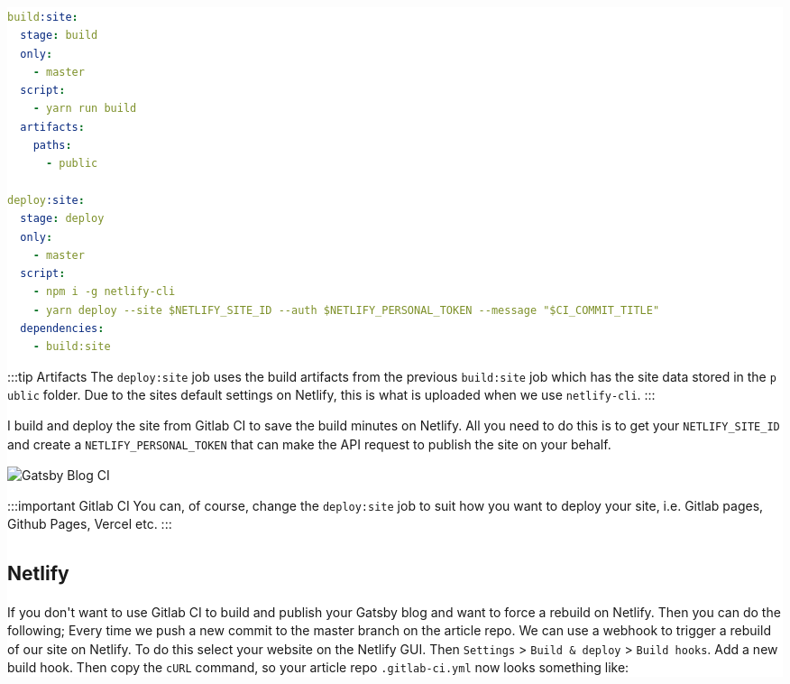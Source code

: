 ```yml{29-30}:title=.gitlab-ci.yml
build:site:
  stage: build
  only:
    - master
  script:
    - yarn run build
  artifacts:
    paths:
      - public

deploy:site:
  stage: deploy
  only:
    - master
  script:
    - npm i -g netlify-cli
    - yarn deploy --site $NETLIFY_SITE_ID --auth $NETLIFY_PERSONAL_TOKEN --message "$CI_COMMIT_TITLE"
  dependencies:
    - build:site
```

:::tip Artifacts
The `deploy:site` job uses the build artifacts from the previous `build:site` job which has the site data stored in the `public`
folder. Due to the sites default settings on Netlify, this is what is uploaded when we use `netlify-cli`.
:::

I build and deploy the site from Gitlab CI to save the build minutes on Netlify. All you need to do this is to get your
`NETLIFY_SITE_ID` and create a `NETLIFY_PERSONAL_TOKEN` that can make the API request to publish the site on your behalf.

![Gatsby Blog CI](images/gatsby-blog-ci.png)

:::important Gitlab CI
You can, of course, change the `deploy:site` job to suit how you want to deploy your site, i.e. Gitlab pages, Github Pages, Vercel etc.
:::

## Netlify

If you don't want to use Gitlab CI to build and publish your Gatsby blog and want to force a rebuild on Netlify.
Then you can do the following; Every time we push a new commit to the master branch on the article repo. We can
use a webhook to trigger a rebuild of our site on Netlify. To do this select your website on the Netlify GUI.
Then `Settings` > `Build & deploy` > `Build hooks`. Add a new build hook. Then copy the `cURL` command,
so your article repo `.gitlab-ci.yml` now looks something like:
